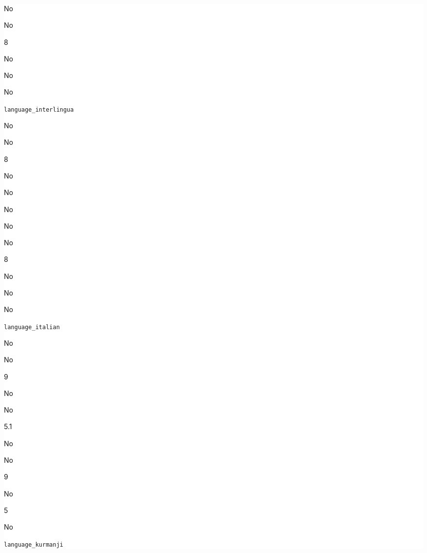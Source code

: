 No

No

8

No

No

No

`language_interlingua`

No

No

8

No

No

No

No

No

8

No

No

No

`language_italian`

No

No

9

No

No

5.1

No

No

9

No

5

No

`language_kurmanji`

